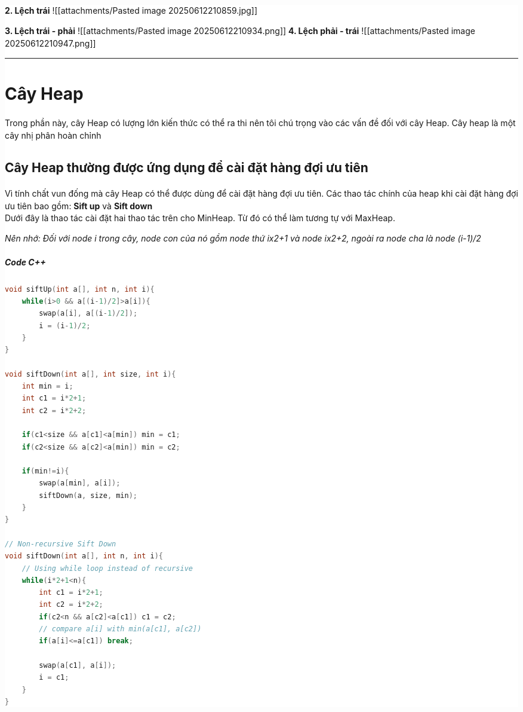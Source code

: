 **2. Lệch trái**
![[attachments/Pasted image 20250612210859.jpg]]

**3. Lệch trái - phải**
![[attachments/Pasted image 20250612210934.png]]
**4. Lệch phải - trái**
![[attachments/Pasted image 20250612210947.png]]
____

# Cây Heap
Trong phần này, cây Heap có lượng lớn kiến thức có thể ra thi nên tôi chú trọng vào các vấn đề đối với cây Heap. Cây heap là một cây nhị phân hoàn chỉnh
## Cây Heap thường được ứng dụng để cài đặt hàng đợi ưu tiên
Vì tính chất vun đống mà cây Heap có thể được dùng để cài đặt hàng đợi ưu tiên.
Các thao tác chính của heap khi cài đặt hàng đợi ưu tiên bao gồm: **Sift up** và **Sift down**  
Dưới đây là thao tác cài đặt hai thao tác trên cho MinHeap. Từ đó có thể làm tương tự với MaxHeap.

*Nên nhớ: Đối với node i trong cây, node con của nó gồm node thứ ix2+1 và node ix2+2, ngoài ra node cha là node (i-1)/2*
##### Code C++
```cpp
void siftUp(int a[], int n, int i){
	while(i>0 && a[(i-1)/2]>a[i]){
		swap(a[i], a[(i-1)/2]);
		i = (i-1)/2;
	}
}

void siftDown(int a[], int size, int i){ 
	int min = i;
	int c1 = i*2+1;
	int c2 = i*2+2;

	if(c1<size && a[c1]<a[min]) min = c1;
	if(c2<size && a[c2]<a[min]) min = c2;

	if(min!=i){
		swap(a[min], a[i]);
		siftDown(a, size, min);
	}
}

// Non-recursive Sift Down
void siftDown(int a[], int n, int i){
	// Using while loop instead of recursive
	while(i*2+1<n){
		int c1 = i*2+1;
		int c2 = i*2+2;
		if(c2<n && a[c2]<a[c1]) c1 = c2;
		// compare a[i] with min(a[c1], a[c2])
		if(a[i]<=a[c1]) break;

		swap(a[c1], a[i]);
		i = c1;
	}
}
```
